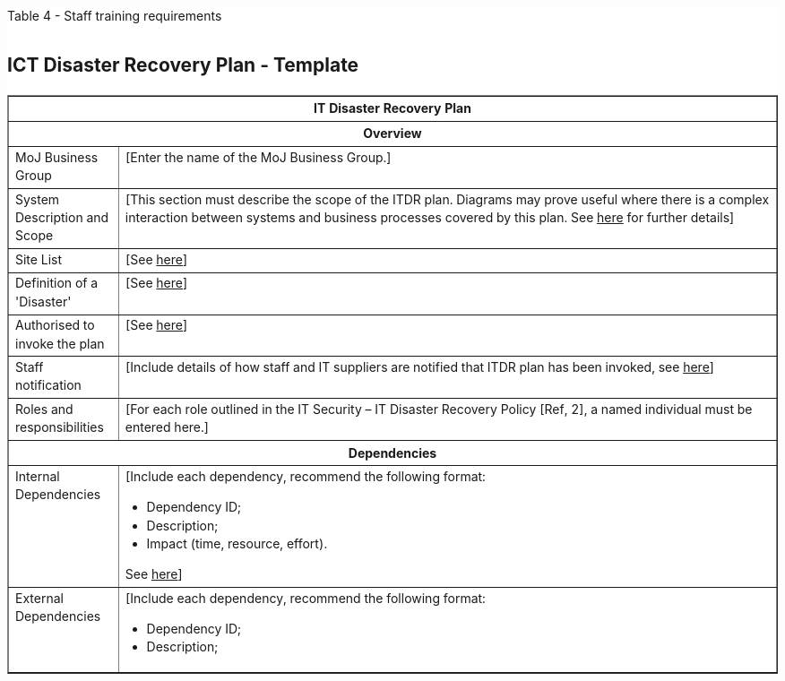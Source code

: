 Table 4 - Staff training requirements

<a id="ict-disaster-recovery-plan-template"></a>

## ICT Disaster Recovery Plan - Template

<table border='1'>
<tr valign='top'>
<th colspan='2' align='center'>IT Disaster Recovery Plan</th>
</tr>
<tr valign='top'>
<th colspan='2' align='center'>Overview</th>
</tr>
<tr valign='top'>
<td>MoJ Business Group</td>
<td>[Enter the name of the MoJ Business Group.]</td>
</tr>
<tr valign='top'>
<td>System Description and Scope</td>
<td>[This section must describe the scope of the ITDR plan. Diagrams may prove useful where there is a complex interaction between systems and business processes covered by this plan. See <a href="#ict-system-description">here</a> for further details]</td>
</tr>
<tr valign='top'>
<td>Site List</td>
<td>[See <a href="#site-list">here</a>]</td>
</tr>
<tr valign='top'>
<td>Definition of a 'Disaster'</td>
<td>[See <a href="#definition-of-a-disaster">here</a>]</td>
</tr>
<tr valign='top'>
<td>Authorised to invoke the plan</td>
<td>[See <a href="#invocation">here</a>]</td>
</tr>
<tr valign='top'>
<td>Staff notification</td>
<td>[Include details of how staff and IT suppliers are notified that ITDR plan has been invoked, see <a href="#staff-notification">here</a>]</td>
</tr>
<tr valign='top'>
<td>Roles and responsibilities</td>
<td>[For each role outlined in the IT Security – IT Disaster Recovery Policy [Ref, 2], a named individual must be entered here.]</td>
</tr>
<tr valign='top'>
<th colspan='2' align='center'>Dependencies</th>
</tr>
<tr valign='top'>
<td>Internal Dependencies</td>
<td>[Include each dependency, recommend the following format:
<ul>
<li>Dependency ID;</li>
<li>Description;</li>
<li>Impact (time, resource, effort).</li>
</ul>
See <a href="#internal-dependencies">here</a>]</td>
</tr>
<tr valign='top'>
<td>External Dependencies</td>
<td>[Include each dependency, recommend the following format:
<ul>
<li>Dependency ID;</li>
<li>Description;</li>

[AppendixA]: #ict-disaster-recovery-plan-template